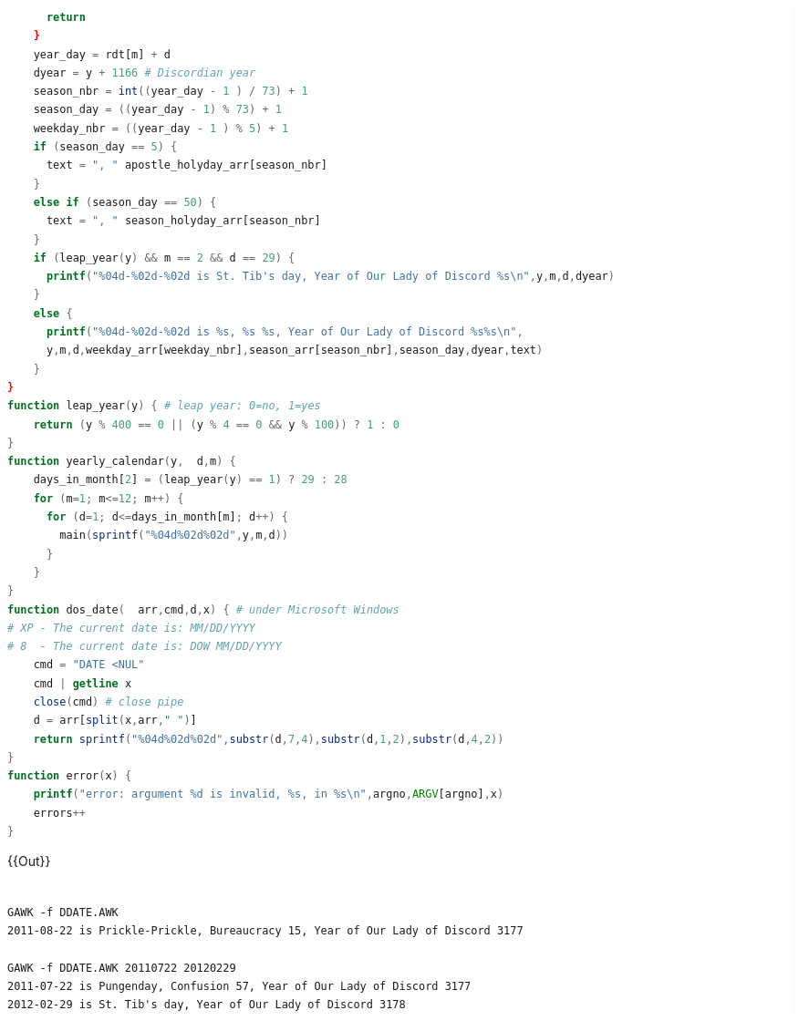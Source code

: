 ```AWK
      return
    }
    year_day = rdt[m] + d
    dyear = y + 1166 # Discordian year
    season_nbr = int((year_day - 1 ) / 73) + 1
    season_day = ((year_day - 1) % 73) + 1
    weekday_nbr = ((year_day - 1 ) % 5) + 1
    if (season_day == 5) {
      text = ", " apostle_holyday_arr[season_nbr]
    }
    else if (season_day == 50) {
      text = ", " season_holyday_arr[season_nbr]
    }
    if (leap_year(y) && m == 2 && d == 29) {
      printf("%04d-%02d-%02d is St. Tib's day, Year of Our Lady of Discord %s\n",y,m,d,dyear)
    }
    else {
      printf("%04d-%02d-%02d is %s, %s %s, Year of Our Lady of Discord %s%s\n",
      y,m,d,weekday_arr[weekday_nbr],season_arr[season_nbr],season_day,dyear,text)
    }
}
function leap_year(y) { # leap year: 0=no, 1=yes
    return (y % 400 == 0 || (y % 4 == 0 && y % 100)) ? 1 : 0
}
function yearly_calendar(y,  d,m) {
    days_in_month[2] = (leap_year(y) == 1) ? 29 : 28
    for (m=1; m<=12; m++) {
      for (d=1; d<=days_in_month[m]; d++) {
        main(sprintf("%04d%02d%02d",y,m,d))
      }
    }
}
function dos_date(  arr,cmd,d,x) { # under Microsoft Windows
# XP - The current date is: MM/DD/YYYY
# 8  - The current date is: DOW MM/DD/YYYY
    cmd = "DATE <NUL"
    cmd | getline x
    close(cmd) # close pipe
    d = arr[split(x,arr," ")]
    return sprintf("%04d%02d%02d",substr(d,7,4),substr(d,1,2),substr(d,4,2))
}
function error(x) {
    printf("error: argument %d is invalid, %s, in %s\n",argno,ARGV[argno],x)
    errors++
}

```

{{Out}}

```txt

GAWK -f DDATE.AWK
2011-08-22 is Prickle-Prickle, Bureaucracy 15, Year of Our Lady of Discord 3177

GAWK -f DDATE.AWK 20110722 20120229
2011-07-22 is Pungenday, Confusion 57, Year of Our Lady of Discord 3177
2012-02-29 is St. Tib's day, Year of Our Lady of Discord 3178

```
